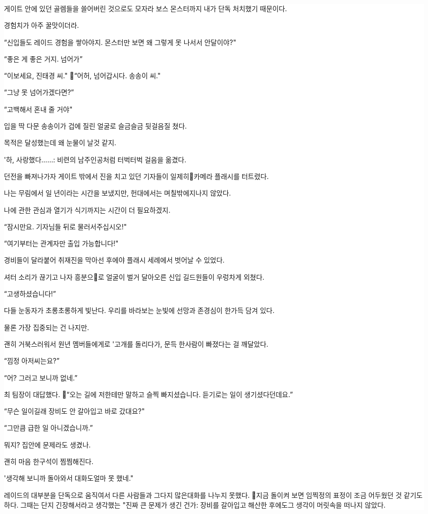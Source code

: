 게이트 안에 있던 골렘들을 쓸어버린 것으로도 모자라 보스 몬스터까지 내가 단독 처치했기 때문이다.

경험치가 아주 꿀맛이더라.

“신입들도 레이드 경험을 쌓아야지. 몬스터만 보면 왜 그렇게 못 나서서 안달이야?"

“좋은 게 좋은 거지. 넘어가”

“이보세요, 진태경 씨."
“어허, 넘어갑시다. 송송이 씨."

“그냥 못 넘어가겠다면?”

“고백해서 혼내 줄 거야"

입을 딱 다문 송송이가 겁에 질린 얼굴로 슬금슬금 뒷걸음질 쳤다.

목적은 달성했는데 왜 눈물이 날것 같지.

'하, 사랑했다……:
비련의 남주인공처럼 터벅터벅 걸음을 옮겼다.

던전을 빠져나가자 게이트 밖에서 진을 치고 있던 기자들이 일제히카메라 플래시를 터트렸다.

나는 무림에서 일 년이라는 시간을 보냈지만, 헌대에서는 며칠밖에지나지 않았다.

나에 관한 관심과 열기가 식기까지는 시간이 더 필요하겠지.

“잠시만요. 기자님들 뒤로 물러서주십시오!"

“여기부터는 관계자만 출입 가능합니다!"

경비들이 달라붙어 취재진을 막아선 후에야 플래시 세례에서 벗어날 수 있었다.

셔터 소리가 끊기고 나자 흥분으로 얼굴이 벌거 달아오른 신입 길드원들이 우렁차게 외쳤다.

“고생하셨습니다!”

다들 눈동자가 초롱초롱하게 빛난다. 우리를 바라보는 눈빛에 선망과 존경심이 한가득 담겨 있다.

물론 가장 집중되는 건 나지만.

괜히 거북스러워서 원년 멤버들에게로 '고개를 돌리다가, 문득 한사람이 빠졌다는 걸 깨달았다.

“낌정 아저씨는요?”

“어? 그러고 보니까 없네.”

최 팀장이 대답했다.
“오는 길에 저한테만 말하고 슬찍 빠지셨습니다. 듣기로는 일이 생기셨다던데요.”

“무슨 일이길래 장비도 안 갈아입고 바로 갔대요?"

“그만큼 급한 일 아니겠습니까.”

뭐지? 집안에 문제라도 생겼나.

괜히 마음 한구석이 찜찜해진다.

'생각해 보니까 돌아와서 대화도얼마 못 했네."

레이드의 대부분을 단독으로 움직여서 다른 사람들과 그다지 많은대화를 나누지 못했다.
지금 돌이켜 보면 임찍정의 표정이 조금 어두웠던 것 같기도 하다.
그때는 단지 긴장해서라고 생각했는
"진짜 큰 문제가 생긴 건가:
장비를 갈아입고 해산한 후에도그 생각이 머릿속을 떠나지 않았다.

